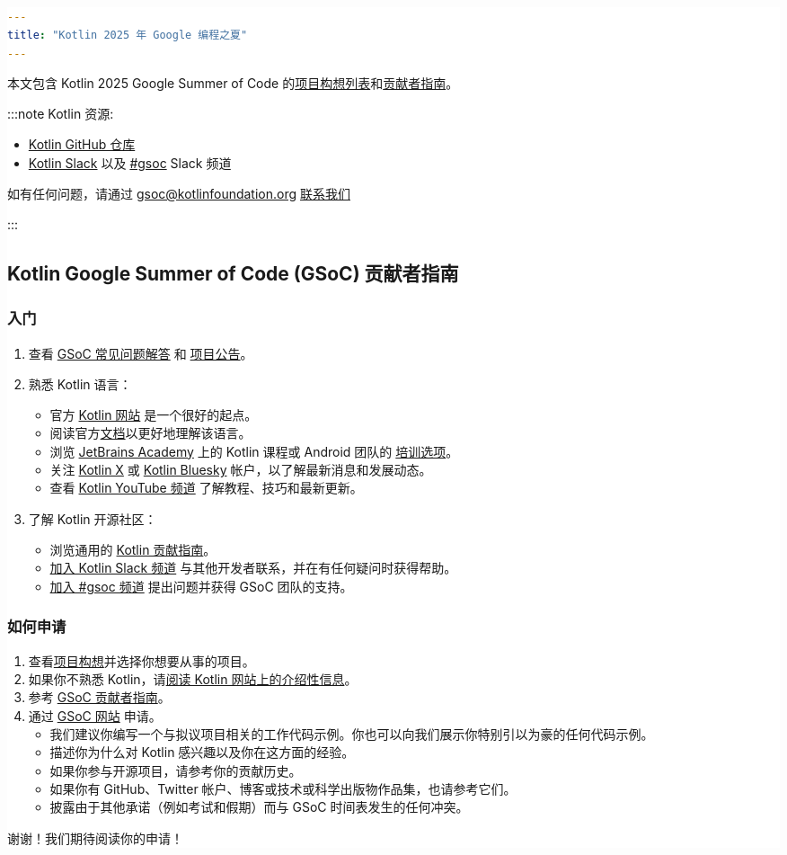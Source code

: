 ```yaml
---
title: "Kotlin 2025 年 Google 编程之夏"
---
```

本文包含 Kotlin 2025 Google Summer of Code 的[项目构想列表](#project-ideas)和[贡献者指南](#kotlin-contributor-guidelines-for-google-summer-of-code-gsoc)。

:::note
Kotlin 资源:
* [Kotlin GitHub 仓库](https://github.com/jetbrains/kotlin)
* [Kotlin Slack](https://surveys.jetbrains.com/s3/kotlin-slack-sign-up) 以及 [#gsoc](https://slack-chats.kotlinlang.org/c/gsoc) Slack 频道

如有任何问题，请通过 gsoc@kotlinfoundation.org [联系我们](mailto:gsoc@kotlinfoundation.org)

:::

## Kotlin Google Summer of Code (GSoC) 贡献者指南

### 入门

1. 查看 [GSoC 常见问题解答](https://developers.google.com/open-source/gsoc/faq) 和 [项目公告](https://summerofcode.withgoogle.com/)。

2. 熟悉 Kotlin 语言：
    * 官方 [Kotlin 网站](https://kotlinlang.org/) 是一个很好的起点。
    * 阅读官方[文档](getting-started.md)以更好地理解该语言。
    * 浏览 [JetBrains Academy](https://lp.jetbrains.com/academy/learn-kotlin/) 上的 Kotlin 课程或 Android 团队的 [培训选项](https://developer.android.com/courses/)。
    * 关注 [Kotlin X](https://twitter.com/kotlin) 或 [Kotlin Bluesky](https://bsky.app/profile/kotlinlang.org) 帐户，以了解最新消息和发展动态。
    * 查看 [Kotlin YouTube 频道](https://www.youtube.com/@Kotlin) 了解教程、技巧和最新更新。

3. 了解 Kotlin 开源社区：
    * 浏览通用的 [Kotlin 贡献指南](contribute.md)。
    * [加入 Kotlin Slack 频道](https://surveys.jetbrains.com/s3/kotlin-slack-sign-up) 与其他开发者联系，并在有任何疑问时获得帮助。
    * [加入 #gsoc 频道](https://slack-chats.kotlinlang.org/c/gsoc) 提出问题并获得 GSoC 团队的支持。

### 如何申请

1. 查看[项目构想](#project-ideas)并选择你想要从事的项目。
2. 如果你不熟悉 Kotlin，请[阅读 Kotlin 网站上的介绍性信息](getting-started.md)。
3. 参考 [GSoC 贡献者指南](https://google.github.io/gsocguides/student/writing-a-proposal)。
4. 通过 [GSoC 网站](https://summerofcode.withgoogle.com/) 申请。
    * 我们建议你编写一个与拟议项目相关的工作代码示例。你也可以向我们展示你特别引以为豪的任何代码示例。
    * 描述你为什么对 Kotlin 感兴趣以及你在这方面的经验。
    * 如果你参与开源项目，请参考你的贡献历史。
    * 如果你有 GitHub、Twitter 帐户、博客或技术或科学出版物作品集，也请参考它们。
    * 披露由于其他承诺（例如考试和假期）而与 GSoC 时间表发生的任何冲突。

谢谢！我们期待阅读你的申请！
